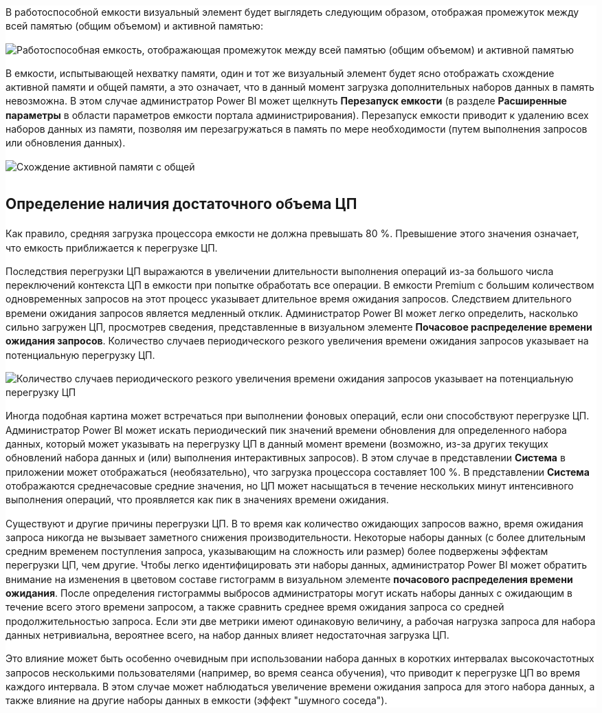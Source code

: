 В работоспособной емкости визуальный элемент будет выглядеть следующим образом, отображая промежуток между всей памятью (общим объемом) и активной памятью:

![Работоспособная емкость, отображающая промежуток между всей памятью (общим объемом) и активной памятью](media/service-premium-capacity-scenarios/memory-healthy-capacity.png)

В емкости, испытывающей нехватку памяти, один и тот же визуальный элемент будет ясно отображать схождение активной памяти и общей памяти, а это означает, что в данный момент загрузка дополнительных наборов данных в память невозможна. В этом случае администратор Power BI может щелкнуть **Перезапуск емкости** (в разделе **Расширенные параметры** в области параметров емкости портала администрирования). Перезапуск емкости приводит к удалению всех наборов данных из памяти, позволяя им перезагружаться в память по мере необходимости (путем выполнения запросов или обновления данных).

![Схождение **активной** памяти с **общей**](media/service-premium-capacity-scenarios/memory-unhealthy-capacity.png)

## <a name="determining-whether-there-is-enough-cpu"></a>Определение наличия достаточного объема ЦП

Как правило, средняя загрузка процессора емкости не должна превышать 80 %. Превышение этого значения означает, что емкость приближается к перегрузке ЦП.

Последствия перегрузки ЦП выражаются в увеличении длительности выполнения операций из-за большого числа переключений контекста ЦП в емкости при попытке обработать все операции. В емкости Premium с большим количеством одновременных запросов на этот процесс указывает длительное время ожидания запросов. Следствием длительного времени ожидания запросов является медленный отклик. Администратор Power BI может легко определить, насколько сильно загружен ЦП, просмотрев сведения, представленные в визуальном элементе **Почасовое распределение времени ожидания запросов**. Количество случаев периодического резкого увеличения времени ожидания запросов указывает на потенциальную перегрузку ЦП.

![Количество случаев периодического резкого увеличения времени ожидания запросов указывает на потенциальную перегрузку ЦП](media/service-premium-capacity-scenarios/peak-query-wait-times.png)

Иногда подобная картина может встречаться при выполнении фоновых операций, если они способствуют перегрузке ЦП. Администратор Power BI может искать периодический пик значений времени обновления для определенного набора данных, который может указывать на перегрузку ЦП в данный момент времени (возможно, из-за других текущих обновлений набора данных и (или) выполнения интерактивных запросов). В этом случае в представлении **Система** в приложении может отображаться (необязательно), что загрузка процессора составляет 100 %. В представлении **Система** отображаются среднечасовые средние значения, но ЦП может насыщаться в течение нескольких минут интенсивного выполнения операций, что проявляется как пик в значениях времени ожидания.

Существуют и другие причины перегрузки ЦП. В то время как количество ожидающих запросов важно, время ожидания запроса никогда не вызывает заметного снижения производительности. Некоторые наборы данных (с более длительным средним временем поступления запроса, указывающим на сложность или размер) более подвержены эффектам перегрузки ЦП, чем другие. Чтобы легко идентифицировать эти наборы данных, администратор Power BI может обратить внимание на изменения в цветовом составе гистограмм в визуальном элементе **почасового распределения времени ожидания**. После определения гистограммы выбросов администраторы могут искать наборы данных с ожидающим в течение всего этого времени запросом, а также сравнить среднее время ожидания запроса со средней продолжительностью запроса. Если эти две метрики имеют одинаковую величину, а рабочая нагрузка запроса для набора данных нетривиальна, вероятнее всего, на набор данных влияет недостаточная загрузка ЦП.

Это влияние может быть особенно очевидным при использовании набора данных в коротких интервалах высокочастотных запросов несколькими пользователями (например, во время сеанса обучения), что приводит к перегрузке ЦП во время каждого интервала. В этом случае может наблюдаться увеличение времени ожидания запроса для этого набора данных, а также влияние на другие наборы данных в емкости (эффект "шумного соседа").
